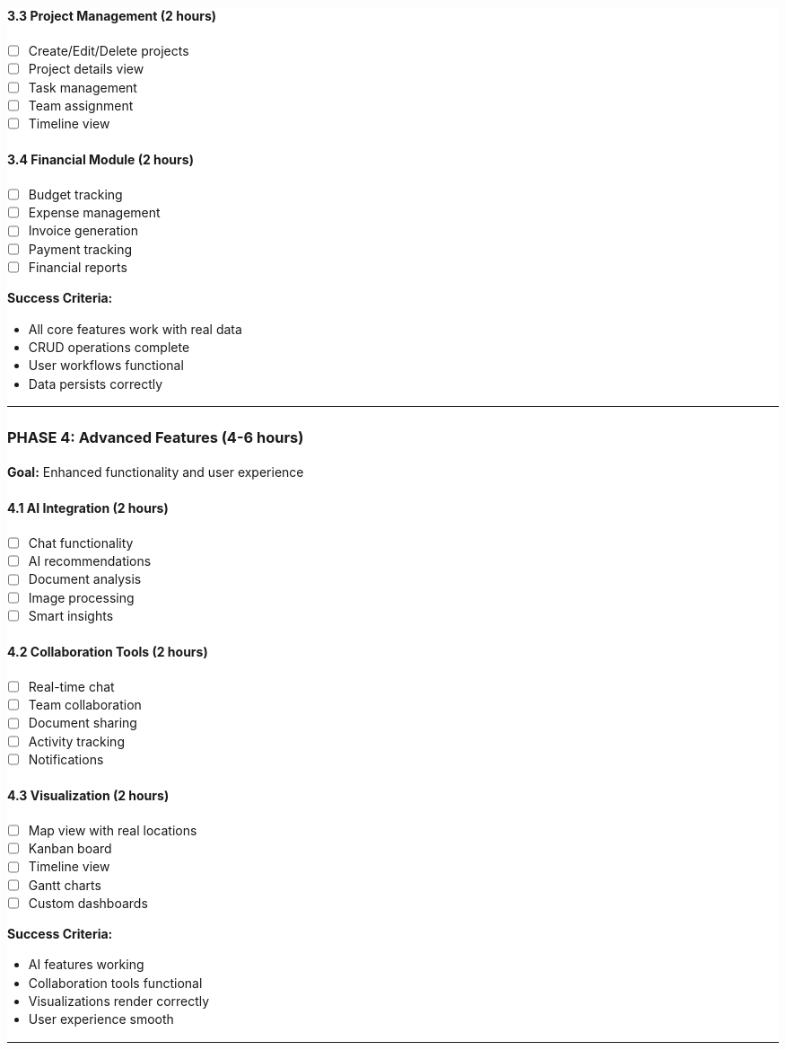 #### 3.3 Project Management (2 hours)
- [ ] Create/Edit/Delete projects
- [ ] Project details view
- [ ] Task management
- [ ] Team assignment
- [ ] Timeline view

#### 3.4 Financial Module (2 hours)
- [ ] Budget tracking
- [ ] Expense management
- [ ] Invoice generation
- [ ] Payment tracking
- [ ] Financial reports

**Success Criteria:**
- All core features work with real data
- CRUD operations complete
- User workflows functional
- Data persists correctly

---

### PHASE 4: Advanced Features (4-6 hours)
**Goal:** Enhanced functionality and user experience

#### 4.1 AI Integration (2 hours)
- [ ] Chat functionality
- [ ] AI recommendations
- [ ] Document analysis
- [ ] Image processing
- [ ] Smart insights

#### 4.2 Collaboration Tools (2 hours)
- [ ] Real-time chat
- [ ] Team collaboration
- [ ] Document sharing
- [ ] Activity tracking
- [ ] Notifications

#### 4.3 Visualization (2 hours)
- [ ] Map view with real locations
- [ ] Kanban board
- [ ] Timeline view
- [ ] Gantt charts
- [ ] Custom dashboards

**Success Criteria:**
- AI features working
- Collaboration tools functional
- Visualizations render correctly
- User experience smooth

---